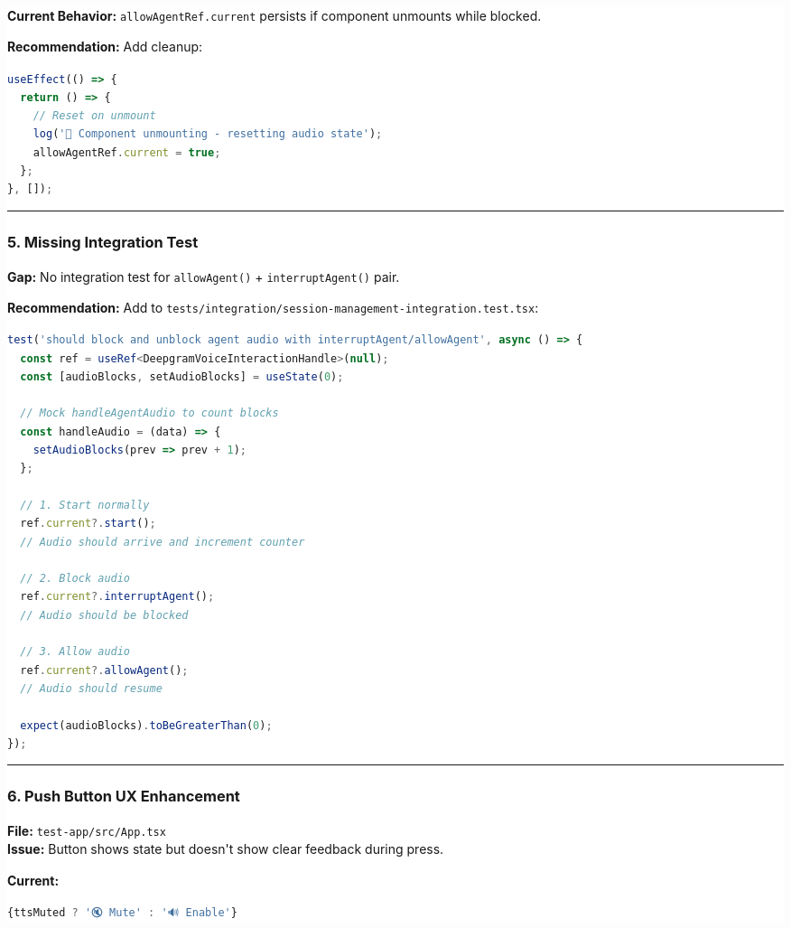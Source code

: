 **Current Behavior:** `allowAgentRef.current` persists if component unmounts while blocked.

**Recommendation:** Add cleanup:
```typescript
useEffect(() => {
  return () => {
    // Reset on unmount
    log('🔄 Component unmounting - resetting audio state');
    allowAgentRef.current = true;
  };
}, []);
```

---

### 5. Missing Integration Test

**Gap:** No integration test for `allowAgent()` + `interruptAgent()` pair.

**Recommendation:** Add to `tests/integration/session-management-integration.test.tsx`:
```typescript
test('should block and unblock agent audio with interruptAgent/allowAgent', async () => {
  const ref = useRef<DeepgramVoiceInteractionHandle>(null);
  const [audioBlocks, setAudioBlocks] = useState(0);
  
  // Mock handleAgentAudio to count blocks
  const handleAudio = (data) => {
    setAudioBlocks(prev => prev + 1);
  };
  
  // 1. Start normally
  ref.current?.start();
  // Audio should arrive and increment counter
  
  // 2. Block audio
  ref.current?.interruptAgent();
  // Audio should be blocked
  
  // 3. Allow audio
  ref.current?.allowAgent();
  // Audio should resume
  
  expect(audioBlocks).toBeGreaterThan(0);
});
```

---

### 6. Push Button UX Enhancement

**File:** `test-app/src/App.tsx`  
**Issue:** Button shows state but doesn't show clear feedback during press.

**Current:** 
```typescript
{ttsMuted ? '🔇 Mute' : '🔊 Enable'}
```
